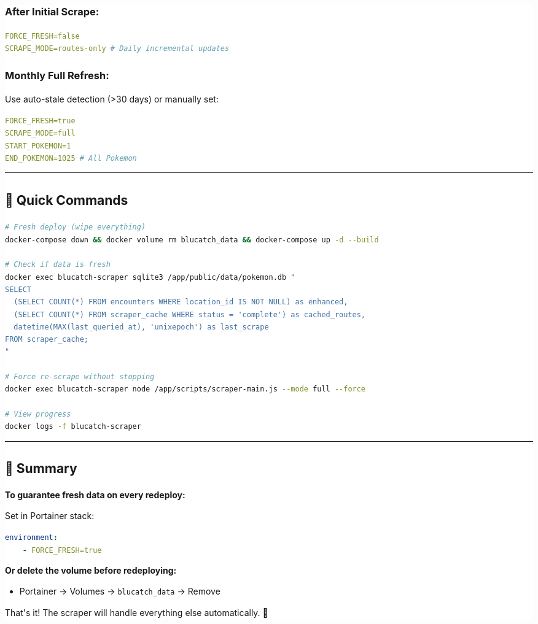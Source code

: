 ### After Initial Scrape:

```yaml
FORCE_FRESH=false
SCRAPE_MODE=routes-only # Daily incremental updates
```

### Monthly Full Refresh:

Use auto-stale detection (>30 days) or manually set:

```yaml
FORCE_FRESH=true
SCRAPE_MODE=full
START_POKEMON=1
END_POKEMON=1025 # All Pokemon
```

---

## 📝 Quick Commands

```bash
# Fresh deploy (wipe everything)
docker-compose down && docker volume rm blucatch_data && docker-compose up -d --build

# Check if data is fresh
docker exec blucatch-scraper sqlite3 /app/public/data/pokemon.db "
SELECT
  (SELECT COUNT(*) FROM encounters WHERE location_id IS NOT NULL) as enhanced,
  (SELECT COUNT(*) FROM scraper_cache WHERE status = 'complete') as cached_routes,
  datetime(MAX(last_queried_at), 'unixepoch') as last_scrape
FROM scraper_cache;
"

# Force re-scrape without stopping
docker exec blucatch-scraper node /app/scripts/scraper-main.js --mode full --force

# View progress
docker logs -f blucatch-scraper
```

---

## 🎉 Summary

**To guarantee fresh data on every redeploy:**

Set in Portainer stack:

```yaml
environment:
    - FORCE_FRESH=true
```

**Or delete the volume before redeploying:**

-   Portainer → Volumes → `blucatch_data` → Remove

That's it! The scraper will handle everything else automatically. 🚀
